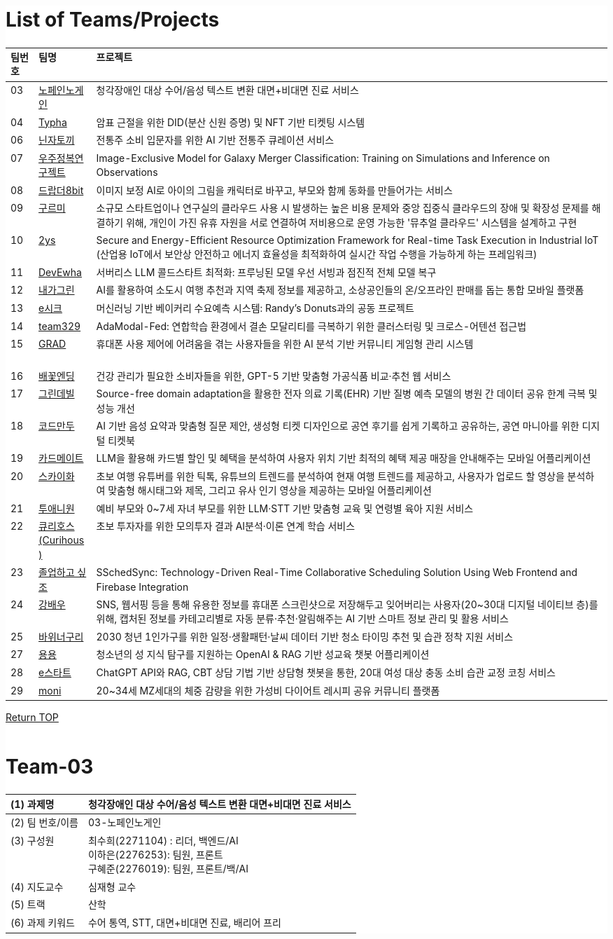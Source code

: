 
# List of Teams/Projects
|팀번호|팀명|프로젝트|
|:---|:---|:---|
|03|[노페인노게인](#team-03)| 청각장애인 대상 수어/음성 텍스트 변환 대면+비대면 진료 서비스
|04|[Typha](#team-04)| 암표 근절을 위한 DID(분산 신원 증명) 및 NFT 기반 티켓팅 시스템
|06|[닌자토끼](#team-06)| 전통주 소비 입문자를 위한 AI 기반 전통주 큐레이션 서비스
|07|[우주정복연구젝트](#team-07)| Image-Exclusive Model for Galaxy Merger Classification: Training on Simulations and Inference on Observations
|08|[드랍더8bit](#team-08)| 이미지 보정 AI로 아이의 그림을 캐릭터로 바꾸고, 부모와 함께 동화를 만들어가는 서비스
|09|[구르미](#team-09)| 소규모 스타트업이나 연구실의 클라우드 사용 시 발생하는 높은 비용 문제와 중앙 집중식 클라우드의 장애 및 확장성 문제를 해결하기 위해, 개인이 가진 유휴 자원을 서로 연결하여 저비용으로 운영 가능한 '뮤추얼 클라우드' 시스템을 설계하고 구현
|10|[2ys](#team-10)| Secure and Energy-Efficient Resource Optimization Framework for Real-time Task Execution in Industrial IoT          (산업용 IoT에서 보안상 안전하고 에너지 효율성을 최적화하여 실시간 작업 수행을 가능하게 하는 프레임워크)
|11|[DevEwha](#team-11)| 서버리스 LLM 콜드스타트 최적화: 프루닝된 모델 우선 서빙과 점진적 전체 모델 복구
|12|[내가그린](#team-12)| AI를 활용하여 소도시 여행 추천과 지역 축제 정보를 제공하고, 소상공인들의 온/오프라인 판매를 돕는 통합 모바일 플랫폼
|13|[e시크](#team-13)| 머신러닝 기반 베이커리 수요예측 시스템: Randy’s Donuts과의 공동 프로젝트
|14|[team329](#team-14)| AdaModal-Fed: 연합학습 환경에서 결손 모달리티를 극복하기 위한 클러스터링 및 크로스-어텐션 접근법
|15|[GRAD](#team-15)| 휴대폰 사용 제어에 어려움을 겪는 사용자들을 위한 AI 분석 기반 커뮤니티 게임형 관리 시스템<br><br>
|16|[배꽃엔딩](#team-16)| 건강 관리가 필요한 소비자들을 위한, GPT-5 기반 맞춤형 가공식품 비교·추천 웹 서비스
|17|[그린데빌](#team-17)| Source-free domain adaptation을 활용한 전자 의료 기록(EHR) 기반 질병 예측 모델의 병원 간 데이터 공유 한계 극복 및 성능 개선
|18|[코드만두](#team-18)| AI 기반 음성 요약과 맞춤형 질문 제안, 생성형 티켓 디자인으로 공연 후기를 쉽게 기록하고 공유하는, 공연 마니아를 위한 디지털 티켓북
|19|[카드메이트](#team-19)| LLM을 활용해 카드별 할인 및 혜택을 분석하여 사용자 위치 기반 최적의 혜택 제공 매장을 안내해주는 모바일 어플리케이션
|20|[스카이화](#team-20)| 초보 여행 유튜버를 위한 틱톡, 유튜브의 트렌드를 분석하여 현재 여행 트렌드를 제공하고, 사용자가 업로드 할 영상을 분석하여 맞춤형 해시태그와 제목, 그리고 유사 인기 영상을 제공하는 모바일 어플리케이션
|21|[투애니원](#team-21)| 예비 부모와 0~7세 자녀 부모를 위한 LLM·STT 기반 맞춤형 교육 및 연령별 육아 지원 서비스
|22|[큐리호스(Curihous)](#team-22)| 초보 투자자를 위한 모의투자 결과 AI분석·이론 연계 학습 서비스
|23|[졸업하고 싶조](#team-23)| SSchedSync: Technology-Driven Real-Time Collaborative Scheduling Solution Using Web Frontend and Firebase Integration
|24|[강배우](#team-24)| SNS, 웹서핑 등을 통해 유용한 정보를 휴대폰 스크린샷으로 저장해두고 잊어버리는 사용자(20~30대 디지털 네이티브 층)를 위해, 캡처된 정보를 카테고리별로 자동 분류·추천·알림해주는 AI 기반 스마트 정보 관리 및 활용 서비스
|25|[바위너구리](#team-25)| 2030 청년 1인가구를 위한 일정·생활패턴·날씨 데이터 기반 청소 타이밍 추천 및 습관 정착 지원 서비스
|27|[용용](#team-27)| 청소년의 성 지식 탐구를 지원하는 OpenAI & RAG 기반 성교육 챗봇 어플리케이션
|28|[e스타트](#team-28)| ChatGPT API와 RAG, CBT 상담 기법 기반 상담형 챗봇을 통한, 20대 여성 대상 충동 소비 습관 교정 코칭 서비스
|29|[moni](#team-29)| 20~34세 MZ세대의 체중 감량을 위한 가성비 다이어트 레시피 공유 커뮤니티 플랫폼
 
[Return TOP](#list-of-teamsprojects)
 
# Team-03
| (1) 과제명 |  청각장애인 대상 수어/음성 텍스트 변환 대면+비대면 진료 서비스 |
|:---  |---  |
| (2) 팀 번호/이름 | 03-노페인노게인 |
| (3) 구성원 | 최수희(2271104) : 리더, 백엔드/AI <br> 이하은(2276253): 팀원, 프론트 <br> 구혜준(2276019): 팀원, 프론트/백/AI |
| (4) 지도교수 | 심재형 교수 |
| (5) 트랙  | 산학 |
| (6) 과제 키워드 | 수어 통역, STT, 대면+비대면 진료, 배리어 프리 |